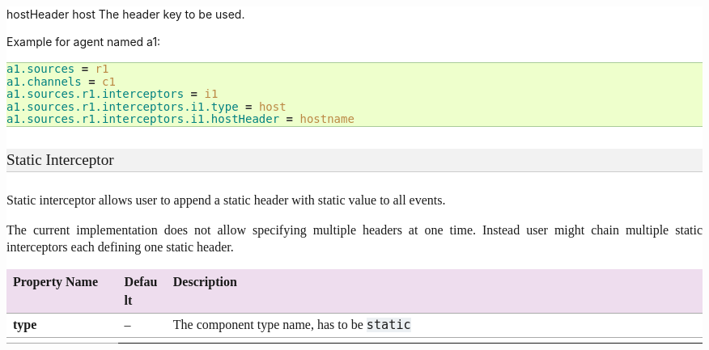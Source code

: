 </tr><tr class="row-odd"><td style="border-width:0px 0px 1px;border-bottom-style:solid;border-bottom-color:rgb(170,170,170);">
hostHeader</td>
<td style="border-width:0px 0px 1px;border-bottom-style:solid;border-bottom-color:rgb(170,170,170);">
host</td>
<td style="border-width:0px 0px 1px;border-bottom-style:solid;border-bottom-color:rgb(170,170,170);">
The header key to be used.</td>
</tr></tbody></table><p style="text-align:justify;line-height:20.8px;">Example for agent named a1:</p>
<div class="highlight-properties">
<div class="highlight">
<pre style="background-color:rgb(238,255,204);color:rgb(51,51,51);line-height:15.6px;border-top:1px solid rgb(170,204,153);border-bottom:1px solid rgb(170,204,153);border-left:none;border-right:none;"><span class="na" style="color:rgb(0,128,128);">a1.sources</span> <span class="o" style="font-weight:bold;">=</span> <span class="s" style="color:rgb(187,136,68);">r1</span>
<span class="na" style="color:rgb(0,128,128);">a1.channels</span> <span class="o" style="font-weight:bold;">=</span> <span class="s" style="color:rgb(187,136,68);">c1</span>
<span class="na" style="color:rgb(0,128,128);">a1.sources.r1.interceptors</span> <span class="o" style="font-weight:bold;">=</span> <span class="s" style="color:rgb(187,136,68);">i1</span>
<span class="na" style="color:rgb(0,128,128);">a1.sources.r1.interceptors.i1.type</span> <span class="o" style="font-weight:bold;">=</span> <span class="s" style="color:rgb(187,136,68);">host</span>
<span class="na" style="color:rgb(0,128,128);">a1.sources.r1.interceptors.i1.hostHeader</span> <span class="o" style="font-weight:bold;">=</span> <span class="s" style="color:rgb(187,136,68);">hostname</span>
</pre>
</div>
</div>
</div>
<div class="section" id="static-interceptor" style="font-family:'Microsoft YaHei';font-size:16px;">
<h4 style="background-color:rgb(242,242,242);font-weight:normal;border-bottom:1px solid rgb(204,204,204);font-size:19.2px;">
Static Interceptor<a class="headerlink" href="http://flume.apache.org/FlumeUserGuide.html#static-interceptor" rel="nofollow" title="Permalink to this headline" style="color:rgb(198,15,15);visibility:hidden;font-size:.8em;"></a></h4>
<p style="text-align:justify;line-height:20.8px;">Static interceptor allows user to append a static header with static value to all events.</p>
<p style="text-align:justify;line-height:20.8px;">The current implementation does not allow specifying multiple headers at one time. Instead user might chain multiple static interceptors each defining one static header.</p>
<table border="1" class="docutils" style="border:0px;border-collapse:collapse;"><colgroup><col width="16%"><col width="7%"><col width="77%"></colgroup><thead valign="bottom"><tr class="row-odd"><th class="head" style="text-align:left;background-color:rgb(238,221,238);border-width:0px 0px 1px;border-bottom-style:solid;border-bottom-color:rgb(170,170,170);">
Property Name</th>
<th class="head" style="text-align:left;background-color:rgb(238,221,238);border-width:0px 0px 1px;border-bottom-style:solid;border-bottom-color:rgb(170,170,170);">
Default</th>
<th class="head" style="text-align:left;background-color:rgb(238,221,238);border-width:0px 0px 1px;border-bottom-style:solid;border-bottom-color:rgb(170,170,170);">
Description</th>
</tr></thead><tbody valign="top"><tr class="row-even"><td style="border-width:0px 0px 1px;border-bottom-style:solid;border-bottom-color:rgb(170,170,170);">
<strong>type</strong></td>
<td style="border-width:0px 0px 1px;border-bottom-style:solid;border-bottom-color:rgb(170,170,170);">
–</td>
<td style="border-width:0px 0px 1px;border-bottom-style:solid;border-bottom-color:rgb(170,170,170);">
The component type name, has to be <tt class="docutils literal" style="background-color:rgb(236,240,243);font-size:.95em;"><span class="pre">static</span></tt></td>
</tr><tr class="row-odd"><td style="border-width:0px 0px 1px;border-bottom-style:solid;border-bottom-color:rgb(170,170,170);">